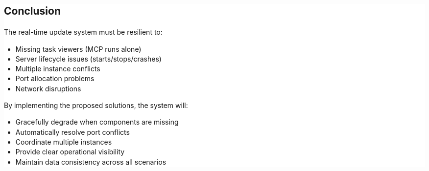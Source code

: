 ## Conclusion

The real-time update system must be resilient to:
- Missing task viewers (MCP runs alone)
- Server lifecycle issues (starts/stops/crashes)
- Multiple instance conflicts
- Port allocation problems
- Network disruptions

By implementing the proposed solutions, the system will:
- Gracefully degrade when components are missing
- Automatically resolve port conflicts
- Coordinate multiple instances
- Provide clear operational visibility
- Maintain data consistency across all scenarios